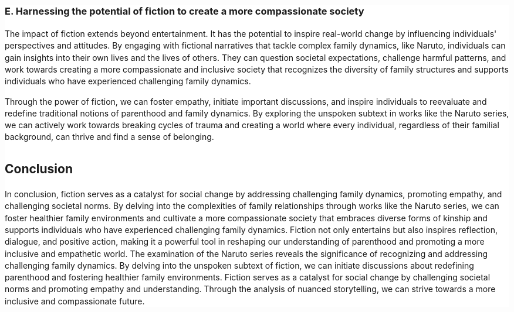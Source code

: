 ### E. Harnessing the potential of fiction to create a more compassionate society

The impact of fiction extends beyond entertainment. It has the potential to inspire real-world change by influencing individuals' perspectives and attitudes. By engaging with fictional narratives that tackle complex family dynamics, like Naruto, individuals can gain insights into their own lives and the lives of others. They can question societal expectations, challenge harmful patterns, and work towards creating a more compassionate and inclusive society that recognizes the diversity of family structures and supports individuals who have experienced challenging family dynamics.

Through the power of fiction, we can foster empathy, initiate important discussions, and inspire individuals to reevaluate and redefine traditional notions of parenthood and family dynamics. By exploring the unspoken subtext in works like the Naruto series, we can actively work towards breaking cycles of trauma and creating a world where every individual, regardless of their familial background, can thrive and find a sense of belonging.

## Conclusion 

In conclusion, fiction serves as a catalyst for social change by addressing challenging family dynamics, promoting empathy, and challenging societal norms. By delving into the complexities of family relationships through works like the Naruto series, we can foster healthier family environments and cultivate a more compassionate society that embraces diverse forms of kinship and supports individuals who have experienced challenging family dynamics. Fiction not only entertains but also inspires reflection, dialogue, and positive action, making it a powerful tool in reshaping our understanding of parenthood and promoting a more inclusive and empathetic world.
The examination of the Naruto series reveals the significance of recognizing and addressing challenging family dynamics. By delving into the unspoken subtext of fiction, we can initiate discussions about redefining parenthood and fostering healthier family environments. Fiction serves as a catalyst for social change by challenging societal norms and promoting empathy and understanding. Through the analysis of nuanced storytelling, we can strive towards a more inclusive and compassionate future.
